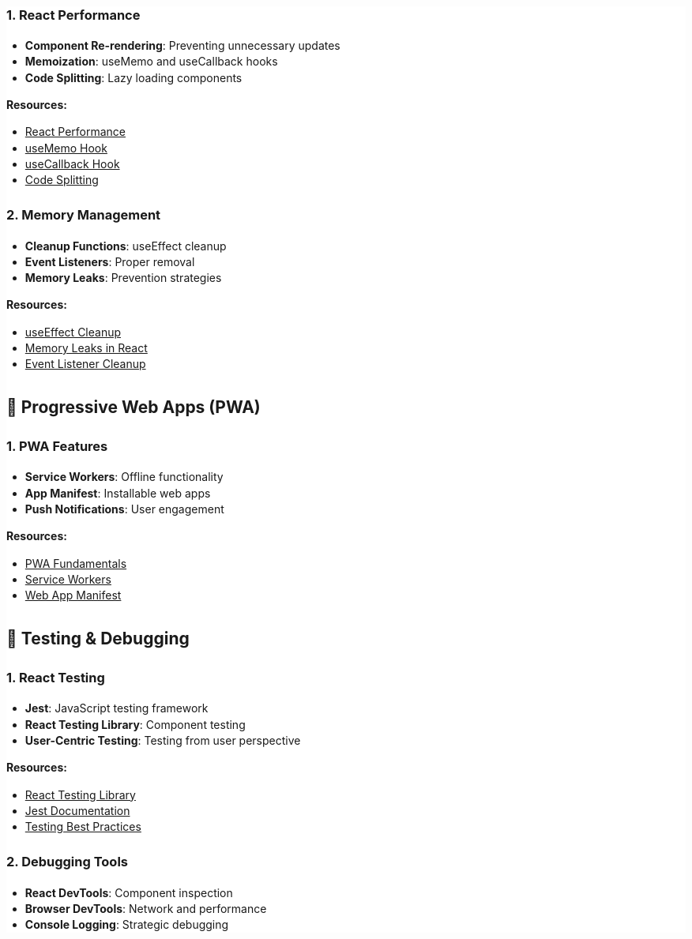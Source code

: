 ### 1. **React Performance**
- **Component Re-rendering**: Preventing unnecessary updates
- **Memoization**: useMemo and useCallback hooks
- **Code Splitting**: Lazy loading components

**Resources:**
- [React Performance](https://react.dev/learn/render-and-commit)
- [useMemo Hook](https://react.dev/reference/react/useMemo)
- [useCallback Hook](https://react.dev/reference/react/useCallback)
- [Code Splitting](https://react.dev/reference/react/lazy)

### 2. **Memory Management**
- **Cleanup Functions**: useEffect cleanup
- **Event Listeners**: Proper removal
- **Memory Leaks**: Prevention strategies

**Resources:**
- [useEffect Cleanup](https://react.dev/reference/react/useEffect#cleaning-up-an-effect)
- [Memory Leaks in React](https://react.dev/learn/you-might-not-need-an-effect#cleanup)
- [Event Listener Cleanup](https://developer.mozilla.org/en-US/docs/Web/API/EventTarget/removeEventListener)

## 📱 Progressive Web Apps (PWA)

### 1. **PWA Features**
- **Service Workers**: Offline functionality
- **App Manifest**: Installable web apps
- **Push Notifications**: User engagement

**Resources:**
- [PWA Fundamentals](https://web.dev/progressive-web-apps/)
- [Service Workers](https://developer.mozilla.org/en-US/docs/Web/API/Service_Worker_API)
- [Web App Manifest](https://developer.mozilla.org/en-US/docs/Web/Manifest)

## 🧪 Testing & Debugging

### 1. **React Testing**
- **Jest**: JavaScript testing framework
- **React Testing Library**: Component testing
- **User-Centric Testing**: Testing from user perspective

**Resources:**
- [React Testing Library](https://testing-library.com/docs/react-testing-library/intro/)
- [Jest Documentation](https://jestjs.io/docs/getting-started)
- [Testing Best Practices](https://kentcdodds.com/blog/common-mistakes-with-react-testing-library)

### 2. **Debugging Tools**
- **React DevTools**: Component inspection
- **Browser DevTools**: Network and performance
- **Console Logging**: Strategic debugging
